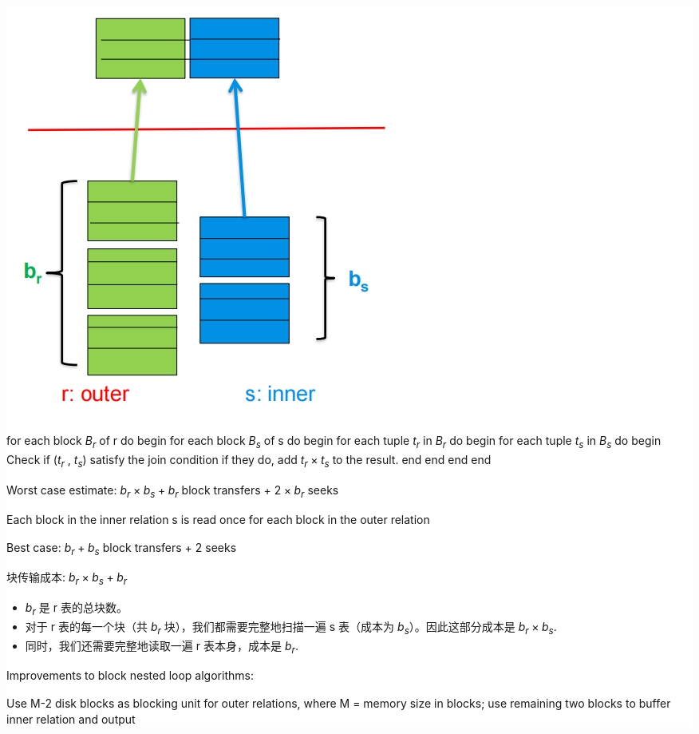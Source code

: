 ![img](./assets/15-13.png)

for each block $B_r$ of r do begin
    for each block $B_s$ of s do begin
        for each tuple $t_r$ in $B_r$ do begin
            for each tuple $t_s$ in $B_s$ do begin
                Check if ($t_r$ , $t_s$) satisfy the join condition 
                if they do, add $t_r \times t_s$ to the result.
            end
        end
    end
end

Worst case estimate: $b_r \times b_s + b_r$ block transfers + $2 \times b_r$ seeks

Each block in the inner relation s is read once for each block in the outer relation

Best case: $b_r + b_s$ block transfers + 2 seeks

块传输成本: $b_r \times b_s + b_r$

- $b_r$ 是 r 表的总块数。
- 对于 r 表的每一个块（共 $b_r$ 块），我们都需要完整地扫描一遍 s 表（成本为 $b_s$）。因此这部分成本是 $b_r \times b_s$.
- 同时，我们还需要完整地读取一遍 r 表本身，成本是 $b_r$.

Improvements to block nested loop algorithms:

Use M-2 disk blocks as blocking unit for outer relations, where M = memory size in blocks; use remaining two blocks to buffer inner relation and output
